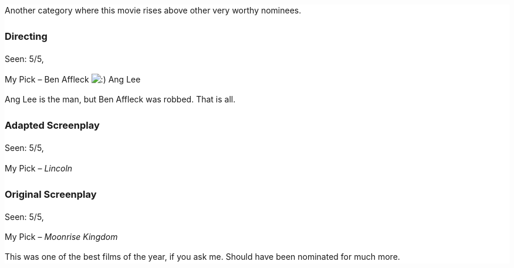   <p>
    Another category where this movie rises above other very worthy nominees.
  </p>
</div>

<div>
  <h3>
    Directing
  </h3>
  
  <p>
    Seen: 5/5,
  </p>
  
  <p>
    My Pick &#8211; Ben Affleck <img src='http://archive.whsjr.soistmann.com/oped/wp-includes/images/smilies/icon_smile.gif' alt=':)' class='wp-smiley' /> Ang Lee
  </p>
  
  <p>
    Ang Lee is the man, but Ben Affleck was robbed. That is all.
  </p>
</div>

<div>
  <h3>
    Adapted Screenplay
  </h3>
  
  <p>
    Seen: 5/5,
  </p>
  
  <p>
    My Pick &#8211; <em>Lincoln</em>
  </p>
</div>

<div>
  <h3>
    Original Screenplay
  </h3>
  
  <p>
    Seen: 5/5,
  </p>
  
  <p>
    My Pick &#8211; <em>Moonrise Kingdom</em>
  </p>
  
  <p>
    This was one of the best films of the year, if you ask me. Should have been nominated for much more.
  </p>
</div>
